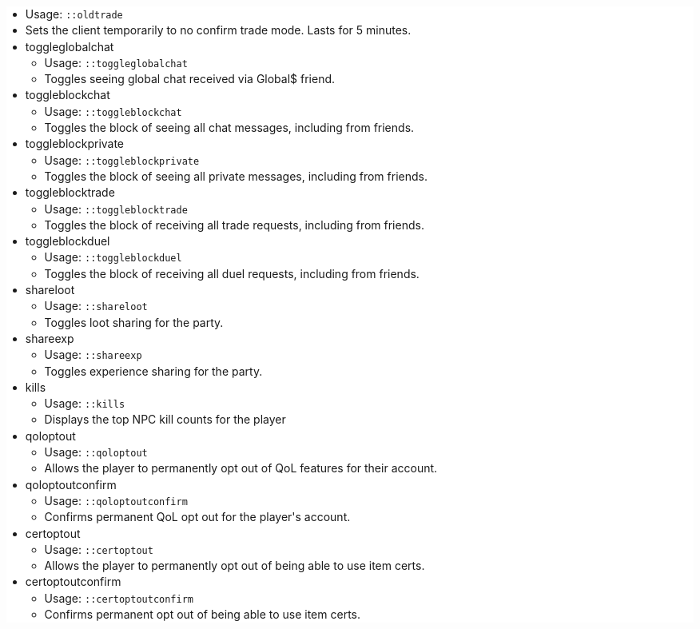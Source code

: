   - Usage: `::oldtrade`
  - Sets the client temporarily to no confirm trade mode. Lasts for 5 minutes.
- toggleglobalchat
  - Usage: `::toggleglobalchat`
  - Toggles seeing global chat received via Global$ friend.
- toggleblockchat
  - Usage: `::toggleblockchat`
  - Toggles the block of seeing all chat messages, including from friends.
- toggleblockprivate
  - Usage: `::toggleblockprivate`
  - Toggles the block of seeing all private messages, including from friends.
- toggleblocktrade
  - Usage: `::toggleblocktrade`
  - Toggles the block of receiving all trade requests, including from friends.
- toggleblockduel
  - Usage: `::toggleblockduel`
  - Toggles the block of receiving all duel requests, including from friends.
- shareloot
  - Usage: `::shareloot`
  - Toggles loot sharing for the party.
- shareexp
  - Usage: `::shareexp`
  - Toggles experience sharing for the party.
- kills
  - Usage: `::kills`
  - Displays the top NPC kill counts for the player
- qoloptout
  - Usage: `::qoloptout`
  - Allows the player to permanently opt out of QoL features for their account.
- qoloptoutconfirm
  - Usage: `::qoloptoutconfirm`
  - Confirms permanent QoL opt out for the player's account.
- certoptout
  - Usage: `::certoptout`
  - Allows the player to permanently opt out of being able to use item certs.
- certoptoutconfirm
  - Usage: `::certoptoutconfirm`
  - Confirms permanent opt out of being able to use item certs.
